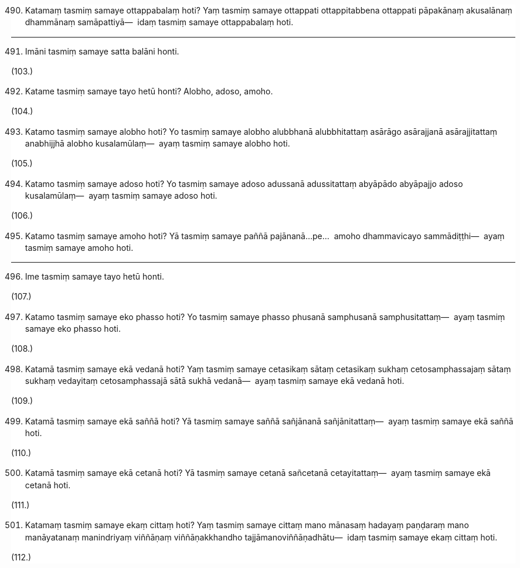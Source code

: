490. Katamaṃ tasmiṃ samaye ottappabalaṃ hoti? Yaṃ tasmiṃ samaye ottappati ottappitabbena ottappati pāpakānaṃ akusalānaṃ dhammānaṃ samāpattiyā—  idaṃ tasmiṃ samaye ottappabalaṃ hoti.

---

491. Imāni tasmiṃ samaye satta balāni honti.



(103.)

492. Katame tasmiṃ samaye tayo hetū honti? Alobho, adoso, amoho.

(104.)

493. Katamo tasmiṃ samaye alobho hoti? Yo tasmiṃ samaye alobho alubbhanā alubbhitattaṃ asārāgo asārajjanā asārajjitattaṃ anabhijjhā alobho kusalamūlaṃ—  ayaṃ tasmiṃ samaye alobho hoti.

(105.)

494. Katamo tasmiṃ samaye adoso hoti? Yo tasmiṃ samaye adoso adussanā adussitattaṃ abyāpādo abyāpajjo adoso kusalamūlaṃ—  ayaṃ tasmiṃ samaye adoso hoti.

(106.)

495. Katamo tasmiṃ samaye amoho hoti? Yā tasmiṃ samaye paññā pajānanā…pe…  amoho dhammavicayo sammādiṭṭhi—  ayaṃ tasmiṃ samaye amoho hoti.

---

496. Ime tasmiṃ samaye tayo hetū honti.



(107.)

497. Katamo tasmiṃ samaye eko phasso hoti? Yo tasmiṃ samaye phasso phusanā samphusanā samphusitattaṃ—  ayaṃ tasmiṃ samaye eko phasso hoti.

(108.)

498. Katamā tasmiṃ samaye ekā vedanā hoti? Yaṃ tasmiṃ samaye cetasikaṃ sātaṃ cetasikaṃ sukhaṃ cetosamphassajaṃ sātaṃ sukhaṃ vedayitaṃ cetosamphassajā sātā sukhā vedanā—  ayaṃ tasmiṃ samaye ekā vedanā hoti.

(109.)

499. Katamā tasmiṃ samaye ekā saññā hoti? Yā tasmiṃ samaye saññā sañjānanā sañjānitattaṃ—  ayaṃ tasmiṃ samaye ekā saññā hoti.

(110.)

500. Katamā tasmiṃ samaye ekā cetanā hoti? Yā tasmiṃ samaye cetanā sañcetanā cetayitattaṃ—  ayaṃ tasmiṃ samaye ekā cetanā hoti.

(111.)

501. Katamaṃ tasmiṃ samaye ekaṃ cittaṃ hoti? Yaṃ tasmiṃ samaye cittaṃ mano mānasaṃ hadayaṃ paṇḍaraṃ mano manāyatanaṃ manindriyaṃ viññāṇaṃ viññāṇakkhandho tajjāmanoviññāṇadhātu—  idaṃ tasmiṃ samaye ekaṃ cittaṃ hoti.

(112.)
